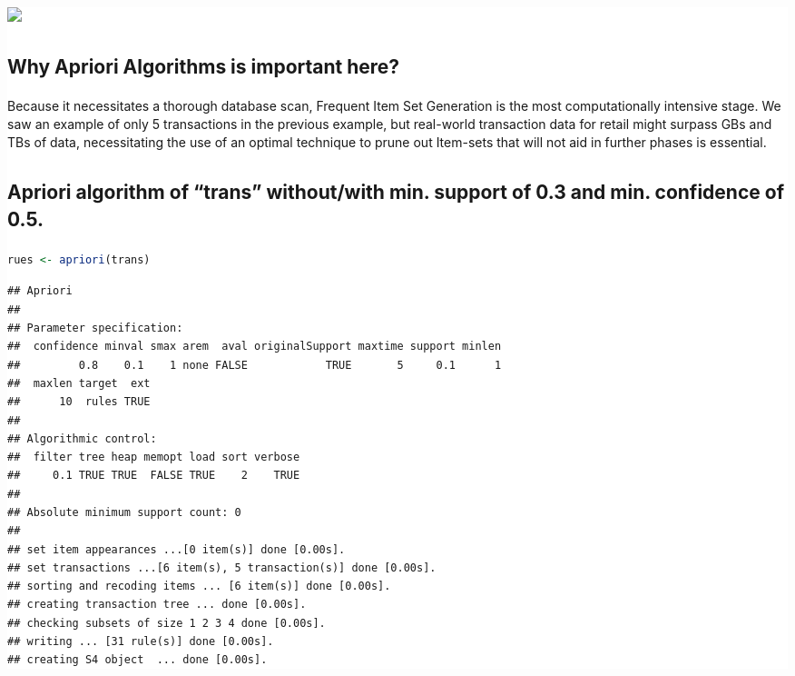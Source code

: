 ![]({{site.url}}/assets/r_exercises/association-rule/unnamed-chunk-9-1.png)

## Why Apriori Algorithms is important here?

Because it necessitates a thorough database scan, Frequent Item Set Generation is the most computationally intensive stage. We saw an example of only 5 transactions in the previous example, but real-world transaction data for retail might surpass GBs and TBs of data, necessitating the use of an optimal technique to prune out Item-sets that will not aid in further phases is essential.

## Apriori algorithm of “trans” without/with min. support of 0.3 and min. confidence of 0.5.

``` r
rues <- apriori(trans)
```

    ## Apriori
    ## 
    ## Parameter specification:
    ##  confidence minval smax arem  aval originalSupport maxtime support minlen
    ##         0.8    0.1    1 none FALSE            TRUE       5     0.1      1
    ##  maxlen target  ext
    ##      10  rules TRUE
    ## 
    ## Algorithmic control:
    ##  filter tree heap memopt load sort verbose
    ##     0.1 TRUE TRUE  FALSE TRUE    2    TRUE
    ## 
    ## Absolute minimum support count: 0 
    ## 
    ## set item appearances ...[0 item(s)] done [0.00s].
    ## set transactions ...[6 item(s), 5 transaction(s)] done [0.00s].
    ## sorting and recoding items ... [6 item(s)] done [0.00s].
    ## creating transaction tree ... done [0.00s].
    ## checking subsets of size 1 2 3 4 done [0.00s].
    ## writing ... [31 rule(s)] done [0.00s].
    ## creating S4 object  ... done [0.00s].
